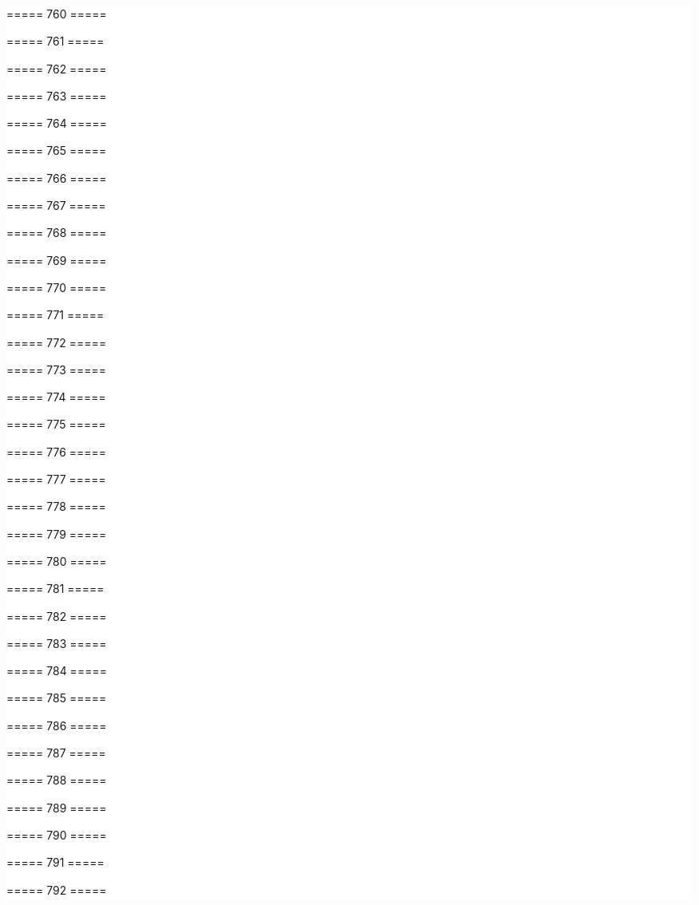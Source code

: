 ===== 760 =====

===== 761 =====

===== 762 =====

===== 763 =====

===== 764 =====

===== 765 =====

===== 766 =====

===== 767 =====

===== 768 =====

===== 769 =====

===== 770 =====

===== 771 =====

===== 772 =====

===== 773 =====

===== 774 =====

===== 775 =====

===== 776 =====

===== 777 =====

===== 778 =====

===== 779 =====

===== 780 =====

===== 781 =====

===== 782 =====

===== 783 =====

===== 784 =====

===== 785 =====

===== 786 =====

===== 787 =====

===== 788 =====

===== 789 =====

===== 790 =====

===== 791 =====

===== 792 =====
